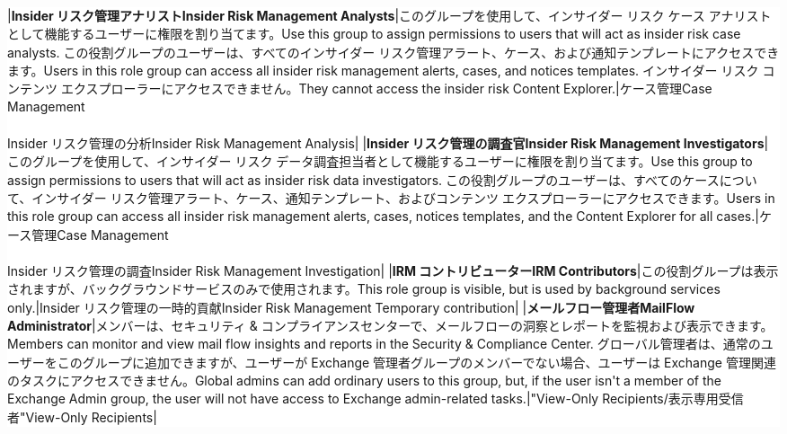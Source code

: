 |<span data-ttu-id="e7e2e-245">**Insider リスク管理アナリスト**</span><span class="sxs-lookup"><span data-stu-id="e7e2e-245">**Insider Risk Management Analysts**</span></span>|<span data-ttu-id="e7e2e-246">このグループを使用して、インサイダー リスク ケース アナリストとして機能するユーザーに権限を割り当てます。</span><span class="sxs-lookup"><span data-stu-id="e7e2e-246">Use this group to assign permissions to users that will act as insider risk case analysts.</span></span> <span data-ttu-id="e7e2e-247">この役割グループのユーザーは、すべてのインサイダー リスク管理アラート、ケース、および通知テンプレートにアクセスできます。</span><span class="sxs-lookup"><span data-stu-id="e7e2e-247">Users in this role group can access all insider risk management alerts, cases, and notices templates.</span></span> <span data-ttu-id="e7e2e-248">インサイダー リスク コンテンツ エクスプローラーにアクセスできません。</span><span class="sxs-lookup"><span data-stu-id="e7e2e-248">They cannot access the insider risk Content Explorer.</span></span>|<span data-ttu-id="e7e2e-249">ケース管理</span><span class="sxs-lookup"><span data-stu-id="e7e2e-249">Case Management</span></span> <br/><br/> <span data-ttu-id="e7e2e-250">Insider リスク管理の分析</span><span class="sxs-lookup"><span data-stu-id="e7e2e-250">Insider Risk Management Analysis</span></span>|
|<span data-ttu-id="e7e2e-251">**Insider リスク管理の調査官**</span><span class="sxs-lookup"><span data-stu-id="e7e2e-251">**Insider Risk Management Investigators**</span></span>|<span data-ttu-id="e7e2e-252">このグループを使用して、インサイダー リスク データ調査担当者として機能するユーザーに権限を割り当てます。</span><span class="sxs-lookup"><span data-stu-id="e7e2e-252">Use this group to assign permissions to users that will act as insider risk data investigators.</span></span> <span data-ttu-id="e7e2e-253">この役割グループのユーザーは、すべてのケースについて、インサイダー リスク管理アラート、ケース、通知テンプレート、およびコンテンツ エクスプローラーにアクセスできます。</span><span class="sxs-lookup"><span data-stu-id="e7e2e-253">Users in this role group can access all insider risk management alerts, cases, notices templates, and the Content Explorer for all cases.</span></span>|<span data-ttu-id="e7e2e-254">ケース管理</span><span class="sxs-lookup"><span data-stu-id="e7e2e-254">Case Management</span></span> <br/><br/> <span data-ttu-id="e7e2e-255">Insider リスク管理の調査</span><span class="sxs-lookup"><span data-stu-id="e7e2e-255">Insider Risk Management Investigation</span></span>|
|<span data-ttu-id="e7e2e-256">**IRM コントリビューター**</span><span class="sxs-lookup"><span data-stu-id="e7e2e-256">**IRM Contributors**</span></span>|<span data-ttu-id="e7e2e-257">この役割グループは表示されますが、バックグラウンドサービスのみで使用されます。</span><span class="sxs-lookup"><span data-stu-id="e7e2e-257">This role group is visible, but is used by background services only.</span></span>|<span data-ttu-id="e7e2e-258">Insider リスク管理の一時的貢献</span><span class="sxs-lookup"><span data-stu-id="e7e2e-258">Insider Risk Management Temporary contribution</span></span>|
|<span data-ttu-id="e7e2e-259">**メールフロー管理者**</span><span class="sxs-lookup"><span data-stu-id="e7e2e-259">**MailFlow Administrator**</span></span>|<span data-ttu-id="e7e2e-260">メンバーは、セキュリティ & コンプライアンスセンターで、メールフローの洞察とレポートを監視および表示できます。</span><span class="sxs-lookup"><span data-stu-id="e7e2e-260">Members can monitor and view mail flow insights and reports in the Security & Compliance Center.</span></span> <span data-ttu-id="e7e2e-261">グローバル管理者は、通常のユーザーをこのグループに追加できますが、ユーザーが Exchange 管理者グループのメンバーでない場合、ユーザーは Exchange 管理関連のタスクにアクセスできません。</span><span class="sxs-lookup"><span data-stu-id="e7e2e-261">Global admins can add ordinary users to this group, but, if the user isn't a member of the Exchange Admin group, the user will not have access to Exchange admin-related tasks.</span></span>|<span data-ttu-id="e7e2e-262">"View-Only Recipients/表示専用受信者"</span><span class="sxs-lookup"><span data-stu-id="e7e2e-262">View-Only Recipients</span></span>|